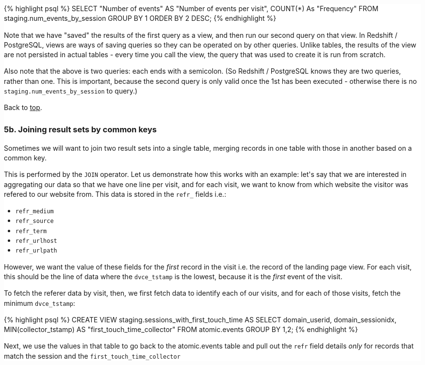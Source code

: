 {% highlight psql %}
SELECT
"Number of events" AS "Number of events per visit",
COUNT(*) As "Frequency"
FROM staging.num_events_by_session
GROUP BY 1
ORDER BY 2 DESC;
{% endhighlight %}

Note that we have "saved" the results of the first query as a view, and then run our second query on that view. In Redshift / PostgreSQL, views are ways of saving queries so they can be operated on by other queries. Unlike tables, the results of the view are not persisted in actual tables - every time you call the view, the query that was used to create it is run from scratch.

Also note that the above is two queries: each ends with a semicolon. (So Redshift / PostgreSQL knows they are two queries, rather than one. This is important, because the second query is only valid once the 1st has been executed - otherwise there is no `staging.num_events_by_session` to query.) 

Back to [top](#top).

<h3><a name="joins">5b. Joining result sets by common keys</a></h3>

Sometimes we will want to join two result sets into a single table, merging records in one table with those in another based on a common key.

This is performed by the `JOIN` operator. Let us demonstrate how this works with an example: let's say that we are interested in aggregating our data so that we have one line per visit, and for each visit, we want to know from which website the visitor was refered to our website from. This data is stored in the `refr_` fields i.e.:

* `refr_medium`
* `refr_source`
* `refr_term`
* `refr_urlhost`
* `refr_urlpath`

However, we want the value of these fields for the *first* record in the visit i.e. the record of the landing page view. For each visit, this should be the line of data where the `dvce_tstamp` is the lowest, because it is the *first* event of the visit.

To fetch the referer data by visit, then, we first fetch data to identify each of our visits, and for each of those visits, fetch the minimum `dvce_tstamp`:

{% highlight psql %}
CREATE VIEW staging.sessions_with_first_touch_time AS 
SELECT
	domain_userid,
	domain_sessionidx,
	MIN(collector_tstamp) AS "first_touch_time_collector"
FROM atomic.events
GROUP BY 1,2;
{% endhighlight %}

Next, we use the values in that table to go back to the atomic.events table and pull out the `refr` field details *only* for records that match the session and the `first_touch_time_collector`
